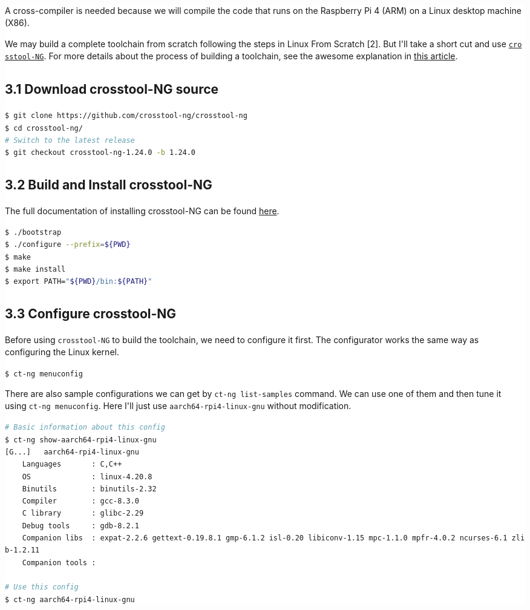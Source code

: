 A cross-compiler is needed because we will compile the code that runs on the
Raspberry Pi 4 (ARM) on a Linux desktop machine (X86).

We may build a complete toolchain from scratch following the steps in Linux
From Scratch [2]. But I'll take a short cut and use
[`crosstool-NG`](https://crosstool-ng.github.io/). For more details about the
process of building a toolchain, see the awesome explanation in [this
article](https://crosstool-ng.github.io/docs/toolchain-construction/).

## 3.1 Download crosstool-NG source

```bash
$ git clone https://github.com/crosstool-ng/crosstool-ng
$ cd crosstool-ng/
# Switch to the latest release
$ git checkout crosstool-ng-1.24.0 -b 1.24.0
```

## 3.2 Build and Install crosstool-NG
The full documentation of installing crosstool-NG can be found
[here](https://crosstool-ng.github.io/docs/install/).
```bash
$ ./bootstrap
$ ./configure --prefix=${PWD}
$ make
$ make install
$ export PATH="${PWD}/bin:${PATH}"
```

## 3.3 Configure crosstool-NG
Before using `crosstool-NG` to build the toolchain, we need to configure it
first. The configurator works the same way as configuring the Linux kernel.
```bash
$ ct-ng menuconfig
```

There are also sample configurations we can get by `ct-ng list-samples`
command. We can use one of them and then tune it using `ct-ng menuconfig`. Here
I'll just use `aarch64-rpi4-linux-gnu` without modification.
```bash
# Basic information about this config
$ ct-ng show-aarch64-rpi4-linux-gnu
[G...]   aarch64-rpi4-linux-gnu
    Languages       : C,C++
    OS              : linux-4.20.8
    Binutils        : binutils-2.32
    Compiler        : gcc-8.3.0
    C library       : glibc-2.29
    Debug tools     : gdb-8.2.1
    Companion libs  : expat-2.2.6 gettext-0.19.8.1 gmp-6.1.2 isl-0.20 libiconv-1.15 mpc-1.1.0 mpfr-4.0.2 ncurses-6.1 zlib-1.2.11
    Companion tools :

# Use this config
$ ct-ng aarch64-rpi4-linux-gnu
```
